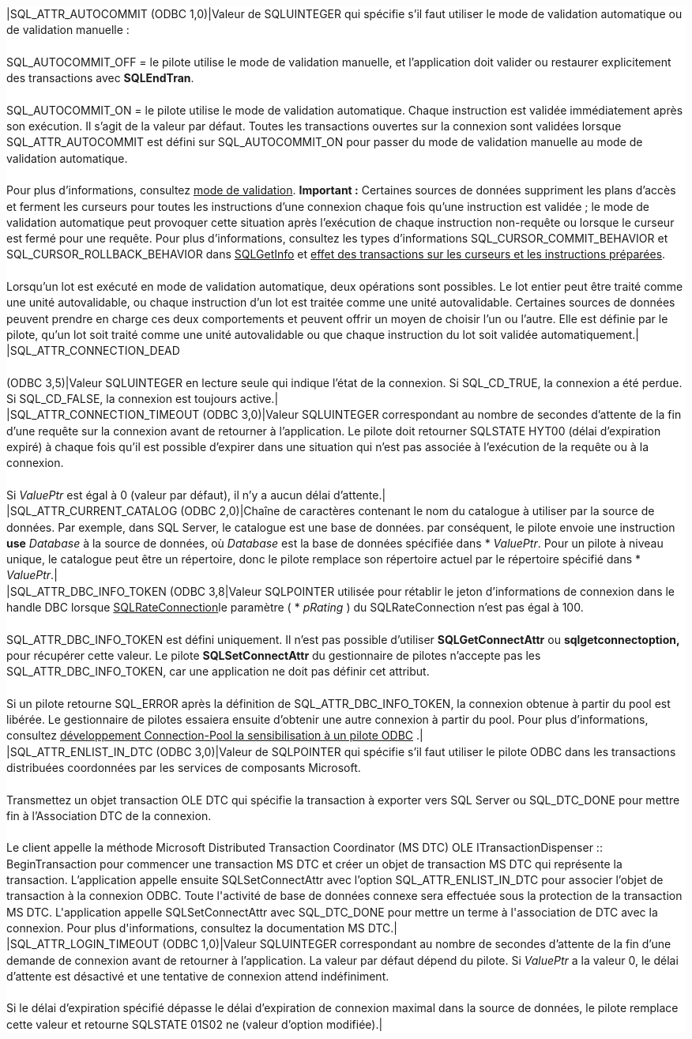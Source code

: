 |SQL_ATTR_AUTOCOMMIT (ODBC 1,0)|Valeur de SQLUINTEGER qui spécifie s’il faut utiliser le mode de validation automatique ou de validation manuelle :<br /><br /> SQL_AUTOCOMMIT_OFF = le pilote utilise le mode de validation manuelle, et l’application doit valider ou restaurer explicitement des transactions avec **SQLEndTran**.<br /><br /> SQL_AUTOCOMMIT_ON = le pilote utilise le mode de validation automatique. Chaque instruction est validée immédiatement après son exécution. Il s’agit de la valeur par défaut. Toutes les transactions ouvertes sur la connexion sont validées lorsque SQL_ATTR_AUTOCOMMIT est défini sur SQL_AUTOCOMMIT_ON pour passer du mode de validation manuelle au mode de validation automatique.<br /><br /> Pour plus d’informations, consultez [mode de validation](../../../odbc/reference/develop-app/commit-mode.md). **Important :**  Certaines sources de données suppriment les plans d’accès et ferment les curseurs pour toutes les instructions d’une connexion chaque fois qu’une instruction est validée ; le mode de validation automatique peut provoquer cette situation après l’exécution de chaque instruction non-requête ou lorsque le curseur est fermé pour une requête. Pour plus d’informations, consultez les types d’informations SQL_CURSOR_COMMIT_BEHAVIOR et SQL_CURSOR_ROLLBACK_BEHAVIOR dans [SQLGetInfo](../../../odbc/reference/syntax/sqlgetinfo-function.md) et [effet des transactions sur les curseurs et les instructions préparées](../../../odbc/reference/develop-app/effect-of-transactions-on-cursors-and-prepared-statements.md). <br /><br /> Lorsqu’un lot est exécuté en mode de validation automatique, deux opérations sont possibles. Le lot entier peut être traité comme une unité autovalidable, ou chaque instruction d’un lot est traitée comme une unité autovalidable. Certaines sources de données peuvent prendre en charge ces deux comportements et peuvent offrir un moyen de choisir l’un ou l’autre. Elle est définie par le pilote, qu’un lot soit traité comme une unité autovalidable ou que chaque instruction du lot soit validée automatiquement.|  
|SQL_ATTR_CONNECTION_DEAD<br /><br /> (ODBC 3,5)|Valeur SQLUINTEGER en lecture seule qui indique l’état de la connexion. Si SQL_CD_TRUE, la connexion a été perdue. Si SQL_CD_FALSE, la connexion est toujours active.|  
|SQL_ATTR_CONNECTION_TIMEOUT (ODBC 3,0)|Valeur SQLUINTEGER correspondant au nombre de secondes d’attente de la fin d’une requête sur la connexion avant de retourner à l’application. Le pilote doit retourner SQLSTATE HYT00 (délai d’expiration expiré) à chaque fois qu’il est possible d’expirer dans une situation qui n’est pas associée à l’exécution de la requête ou à la connexion.<br /><br /> Si *ValuePtr* est égal à 0 (valeur par défaut), il n’y a aucun délai d’attente.|  
|SQL_ATTR_CURRENT_CATALOG (ODBC 2,0)|Chaîne de caractères contenant le nom du catalogue à utiliser par la source de données. Par exemple, dans SQL Server, le catalogue est une base de données. par conséquent, le pilote envoie une instruction **use** _Database_ à la source de données, où *Database* est la base de données spécifiée dans \* *ValuePtr*. Pour un pilote à niveau unique, le catalogue peut être un répertoire, donc le pilote remplace son répertoire actuel par le répertoire spécifié dans * *ValuePtr*.|  
|SQL_ATTR_DBC_INFO_TOKEN (ODBC 3,8|Valeur SQLPOINTER utilisée pour rétablir le jeton d’informations de connexion dans le handle DBC lorsque [SQLRateConnection](../../../odbc/reference/syntax/sqlrateconnection-function.md)le paramètre ( \* *pRating* ) du SQLRateConnection n’est pas égal à 100.<br /><br /> SQL_ATTR_DBC_INFO_TOKEN est défini uniquement. Il n’est pas possible d’utiliser **SQLGetConnectAttr** ou **sqlgetconnectoption,** pour récupérer cette valeur. Le pilote **SQLSetConnectAttr** du gestionnaire de pilotes n’accepte pas les SQL_ATTR_DBC_INFO_TOKEN, car une application ne doit pas définir cet attribut.<br /><br /> Si un pilote retourne SQL_ERROR après la définition de SQL_ATTR_DBC_INFO_TOKEN, la connexion obtenue à partir du pool est libérée. Le gestionnaire de pilotes essaiera ensuite d’obtenir une autre connexion à partir du pool. Pour plus d’informations, consultez [développement Connection-Pool la sensibilisation à un pilote ODBC](../../../odbc/reference/develop-driver/developing-connection-pool-awareness-in-an-odbc-driver.md) .|  
|SQL_ATTR_ENLIST_IN_DTC (ODBC 3,0)|Valeur de SQLPOINTER qui spécifie s’il faut utiliser le pilote ODBC dans les transactions distribuées coordonnées par les services de composants Microsoft.<br /><br /> Transmettez un objet transaction OLE DTC qui spécifie la transaction à exporter vers SQL Server ou SQL_DTC_DONE pour mettre fin à l’Association DTC de la connexion.<br /><br /> Le client appelle la méthode Microsoft Distributed Transaction Coordinator (MS DTC) OLE ITransactionDispenser :: BeginTransaction pour commencer une transaction MS DTC et créer un objet de transaction MS DTC qui représente la transaction. L’application appelle ensuite SQLSetConnectAttr avec l’option SQL_ATTR_ENLIST_IN_DTC pour associer l’objet de transaction à la connexion ODBC. Toute l'activité de base de données connexe sera effectuée sous la protection de la transaction MS DTC. L'application appelle SQLSetConnectAttr avec SQL_DTC_DONE pour mettre un terme à l'association de DTC avec la connexion. Pour plus d'informations, consultez la documentation MS DTC.|  
|SQL_ATTR_LOGIN_TIMEOUT (ODBC 1,0)|Valeur SQLUINTEGER correspondant au nombre de secondes d’attente de la fin d’une demande de connexion avant de retourner à l’application. La valeur par défaut dépend du pilote. Si *ValuePtr* a la valeur 0, le délai d’attente est désactivé et une tentative de connexion attend indéfiniment.<br /><br /> Si le délai d’expiration spécifié dépasse le délai d’expiration de connexion maximal dans la source de données, le pilote remplace cette valeur et retourne SQLSTATE 01S02 ne (valeur d’option modifiée).|  